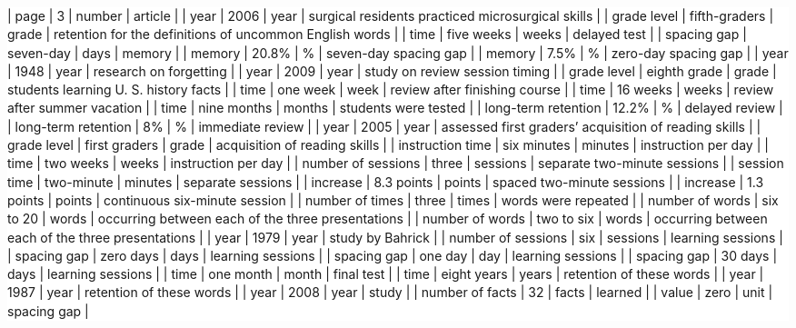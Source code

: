 | page | 3 | number | article |
| year | 2006 | year | surgical residents practiced microsurgical skills |
| grade level | fifth-graders | grade | retention for the definitions of uncommon English words |
| time | five weeks | weeks | delayed test |
| spacing gap | seven-day | days | memory |
| memory | 20.8% | % | seven-day spacing gap |
| memory | 7.5% | % | zero-day spacing gap |
| year | 1948 | year | research on forgetting |
| year | 2009 | year | study on review session timing |
| grade level | eighth grade | grade | students learning U. S. history facts |
| time | one week | week | review after finishing course |
| time | 16 weeks | weeks | review after summer vacation |
| time | nine months | months | students were tested |
| long-term retention | 12.2% | % | delayed review |
| long-term retention | 8% | % | immediate review |
| year | 2005 | year | assessed first graders’ acquisition of reading skills |
| grade level | first graders | grade | acquisition of reading skills |
| instruction time | six minutes | minutes | instruction per day |
| time | two weeks | weeks | instruction per day |
| number of sessions | three | sessions | separate two-minute sessions |
| session time | two-minute | minutes | separate sessions |
| increase | 8.3 points | points | spaced two-minute sessions |
| increase | 1.3 points | points | continuous six-minute session |
| number of times | three | times | words were repeated |
| number of words | six to 20 | words | occurring between each of the three presentations |
| number of words | two to six | words | occurring between each of the three presentations |
| year | 1979 | year | study by Bahrick |
| number of sessions | six | sessions | learning sessions |
| spacing gap | zero days | days | learning sessions |
| spacing gap | one day | day | learning sessions |
| spacing gap | 30 days | days | learning sessions |
| time | one month | month | final test |
| time | eight years | years | retention of these words |
| year | 1987 | year | retention of these words |
| year | 2008 | year | study |
| number of facts | 32 | facts | learned |
| value | zero | unit | spacing gap |